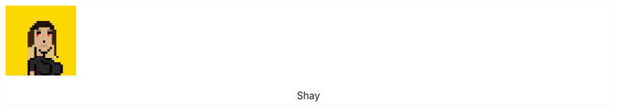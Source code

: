 <img src="/img/haxpunks/haxPunks_0012.png" width="100" height="100" alt="Shay is a woman with long ombre brown and blond hair, with light eyeshadow, red eyes, and she wears a black t-shirt. The background is a solid gold."><p align="center">Shay</p>
</div>

<div class="waifu">
